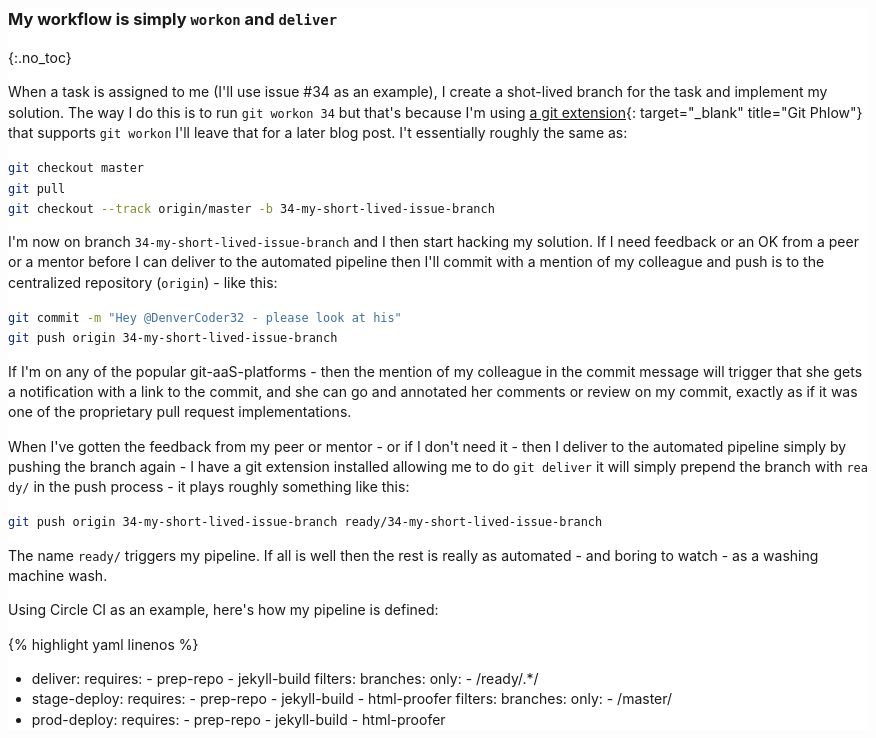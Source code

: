 ### My workflow is simply `workon` and `deliver`

{:.no_toc}

When a task is assigned to me (I'll use issue #34 as an example), I create a shot-lived branch for the task and implement my solution. The way I do this is to run `git workon 34` but that's because I'm using [a git extension](https://github.com/code-cafes/git-phlow){: target="_blank" title="Git Phlow"} that supports `git workon` I'll leave that for a later blog post. I't essentially roughly the same as:

```bash
git checkout master
git pull
git checkout --track origin/master -b 34-my-short-lived-issue-branch
```

I'm now on branch `34-my-short-lived-issue-branch` and I then start hacking my solution. If I need feedback or an OK from a peer or a mentor before I can deliver to the automated pipeline then I'll commit with a  mention of my colleague and push is to the centralized repository (`origin`) - like this:

```bash
git commit -m "Hey @DenverCoder32 - please look at his"
git push origin 34-my-short-lived-issue-branch
```

If I'm on any of the popular git-aaS-platforms - then the mention of my colleague in the commit message will trigger that she gets a notification with a link to the commit, and she can go and annotated her comments or review on my commit, exactly as if it was one of the proprietary pull request implementations.

When I've gotten the feedback from my peer or mentor - or if I don't need it - then I deliver to the automated pipeline simply by pushing the branch again - I have a git extension installed allowing me to do `git deliver` it will simply prepend the branch with `ready/` in the push process - it plays roughly something like this:

```bash
git push origin 34-my-short-lived-issue-branch ready/34-my-short-lived-issue-branch
```

The name `ready/` triggers my pipeline. If all is well then the rest is really as automated - and boring to watch - as a washing machine wash.

Using Circle CI as an example, here's how my pipeline is defined:

{% highlight yaml linenos %}

- deliver:
    requires:
      - prep-repo
      - jekyll-build
    filters:
      branches:
        only:
          - /ready\/.*/
- stage-deploy:
    requires:
      - prep-repo
      - jekyll-build
      - html-proofer
    filters:
      branches:
        only:
          - /master/
- prod-deploy:
    requires:
      - prep-repo
      - jekyll-build
      - html-proofer